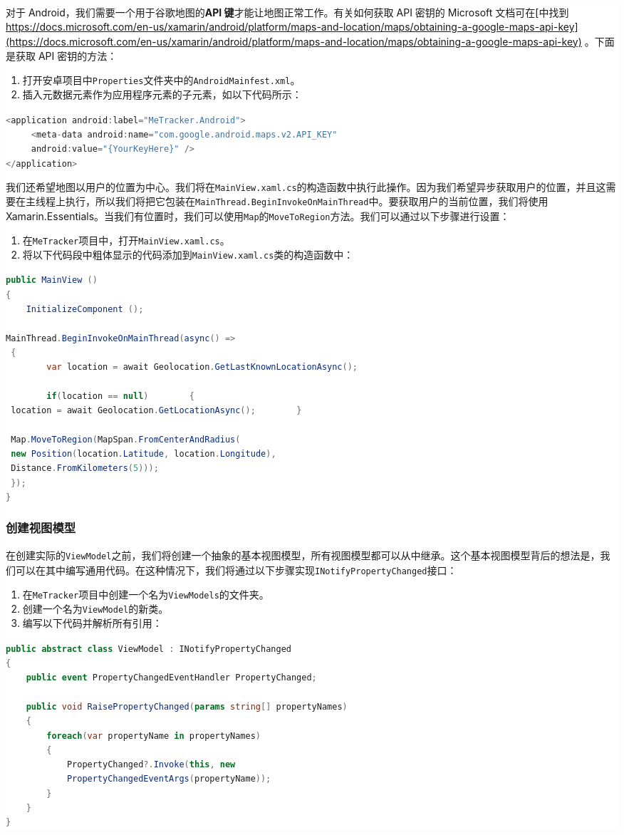 对于 Android，我们需要一个用于谷歌地图的**API 键**才能让地图正常工作。有关如何获取 API 密钥的 Microsoft 文档可在[中找到 https://docs.microsoft.com/en-us/xamarin/android/platform/maps-and-location/maps/obtaining-a-google-maps-api-key](https://docs.microsoft.com/en-us/xamarin/android/platform/maps-and-location/maps/obtaining-a-google-maps-api-key) 。下面是获取 API 密钥的方法：

1.  打开安卓项目中`Properties`文件夹中的`AndroidMainfest.xml`。
2.  插入元数据元素作为应用程序元素的子元素，如以下代码所示：

```cs
<application android:label="MeTracker.Android">
     <meta-data android:name="com.google.android.maps.v2.API_KEY" 
     android:value="{YourKeyHere}" />
</application> 
```

我们还希望地图以用户的位置为中心。我们将在`MainView.xaml.cs`的构造函数中执行此操作。因为我们希望异步获取用户的位置，并且这需要在主线程上执行，所以我们将把它包装在`MainThread.BeginInvokeOnMainThread`中。要获取用户的当前位置，我们将使用 Xamarin.Essentials。当我们有位置时，我们可以使用`Map`的`MoveToRegion`方法。我们可以通过以下步骤进行设置：

1.  在`MeTracker`项目中，打开`MainView.xaml.cs`。
2.  将以下代码段中粗体显示的代码添加到`MainView.xaml.cs`类的构造函数中：

```cs
public MainView ()
{
    InitializeComponent ();

MainThread.BeginInvokeOnMainThread(async() =>
 {
        var location = await Geolocation.GetLastKnownLocationAsync();

        if(location == null)        {
 location = await Geolocation.GetLocationAsync();        }

 Map.MoveToRegion(MapSpan.FromCenterAndRadius(
 new Position(location.Latitude, location.Longitude), 
 Distance.FromKilometers(5)));
 });
}
```

### 创建视图模型

在创建实际的`ViewModel`之前，我们将创建一个抽象的基本视图模型，所有视图模型都可以从中继承。这个基本视图模型背后的想法是，我们可以在其中编写通用代码。在这种情况下，我们将通过以下步骤实现`INotifyPropertyChanged`接口：

1.  在`MeTracker`项目中创建一个名为`ViewModels`的文件夹。
2.  创建一个名为`ViewModel`的新类。
3.  编写以下代码并解析所有引用：

```cs
public abstract class ViewModel : INotifyPropertyChanged
{
    public event PropertyChangedEventHandler PropertyChanged;

    public void RaisePropertyChanged(params string[] propertyNames)
    {
        foreach(var propertyName in propertyNames)
        {
            PropertyChanged?.Invoke(this, new  
            PropertyChangedEventArgs(propertyName));
        }
    }
} 
```
